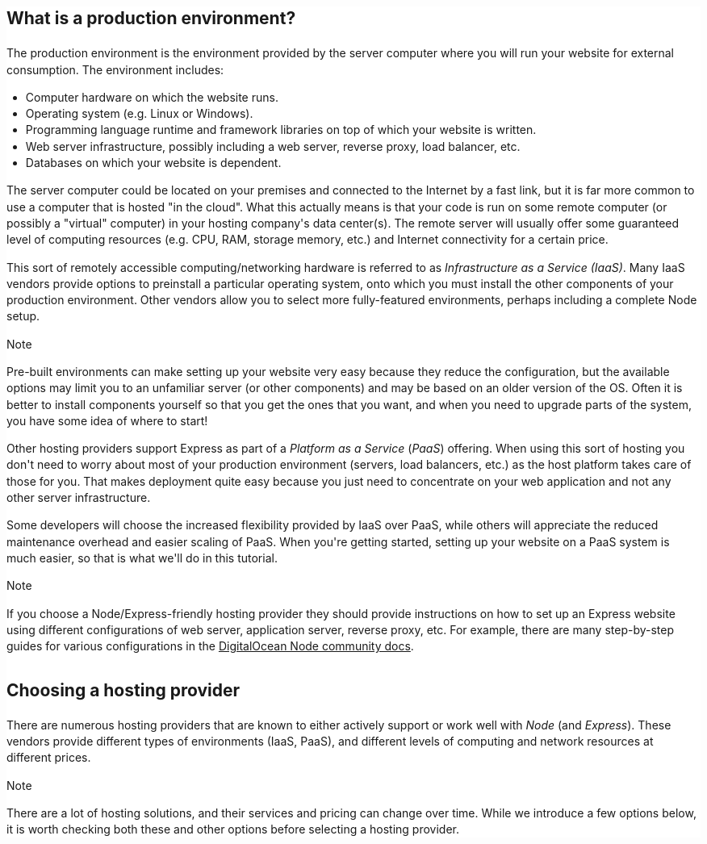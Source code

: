 ## What is a production environment?

The production environment is the environment provided by the server computer where you will run your website for external consumption. The environment includes:

- Computer hardware on which the website runs.
- Operating system (e.g. Linux or Windows).
- Programming language runtime and framework libraries on top of which your website is written.
- Web server infrastructure, possibly including a web server, reverse proxy, load balancer, etc.
- Databases on which your website is dependent.

The server computer could be located on your premises and connected to the Internet by a fast link, but it is far more common to use a computer that is hosted "in the cloud". What this actually means is that your code is run on some remote computer (or possibly a "virtual" computer) in your hosting company's data center(s). The remote server will usually offer some guaranteed level of computing resources (e.g. CPU, RAM, storage memory, etc.) and Internet connectivity for a certain price.

This sort of remotely accessible computing/networking hardware is referred to as _Infrastructure as a Service (IaaS)_. Many IaaS vendors provide options to preinstall a particular operating system, onto which you must install the other components of your production environment. Other vendors allow you to select more fully-featured environments, perhaps including a complete Node setup.

> [!NOTE]
> Pre-built environments can make setting up your website very easy because they reduce the configuration, but the available options may limit you to an unfamiliar server (or other components) and may be based on an older version of the OS. Often it is better to install components yourself so that you get the ones that you want, and when you need to upgrade parts of the system, you have some idea of where to start!

Other hosting providers support Express as part of a _Platform as a Service_ (_PaaS_) offering. When using this sort of hosting you don't need to worry about most of your production environment (servers, load balancers, etc.) as the host platform takes care of those for you. That makes deployment quite easy because you just need to concentrate on your web application and not any other server infrastructure.

Some developers will choose the increased flexibility provided by IaaS over PaaS, while others will appreciate the reduced maintenance overhead and easier scaling of PaaS. When you're getting started, setting up your website on a PaaS system is much easier, so that is what we'll do in this tutorial.

> [!NOTE]
> If you choose a Node/Express-friendly hosting provider they should provide instructions on how to set up an Express website using different configurations of web server, application server, reverse proxy, etc. For example, there are many step-by-step guides for various configurations in the [DigitalOcean Node community docs](https://www.digitalocean.com/community/tutorials?q=node).

## Choosing a hosting provider

There are numerous hosting providers that are known to either actively support or work well with _Node_ (and _Express_). These vendors provide different types of environments (IaaS, PaaS), and different levels of computing and network resources at different prices.

> [!NOTE]
> There are a lot of hosting solutions, and their services and pricing can change over time. While we introduce a few options below, it is worth checking both these and other options before selecting a hosting provider.

